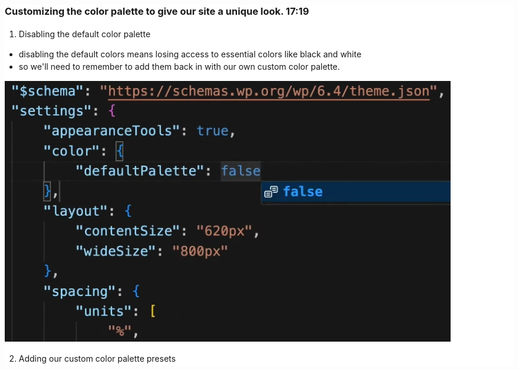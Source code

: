 ### Customizing the color palette to give our site a unique look. **17:19**

1. Disabling the default color palette

- disabling the default colors means losing access to essential colors like black and white
- so we'll need to remember to add them back in with our own custom color palette.

![](images6/5.png)

2. Adding our custom color palette presets
